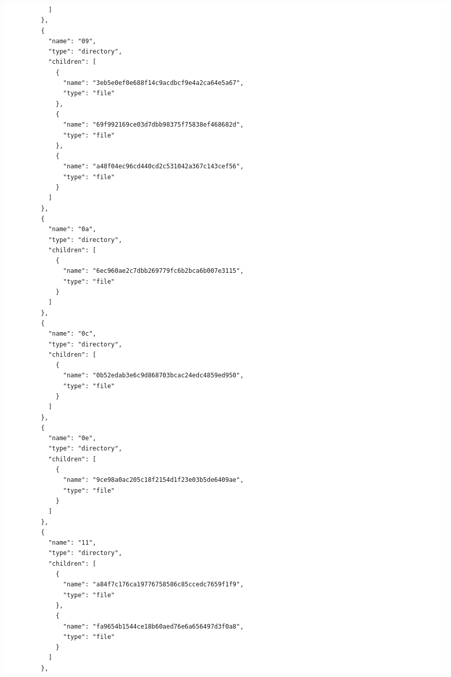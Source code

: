                 ]
              },
              {
                "name": "09",
                "type": "directory",
                "children": [
                  {
                    "name": "3eb5e0ef0e688f14c9acdbcf9e4a2ca64e5a67",
                    "type": "file"
                  },
                  {
                    "name": "69f992169ce03d7dbb98375f75838ef468682d",
                    "type": "file"
                  },
                  {
                    "name": "a48f04ec96cd440cd2c531042a367c143cef56",
                    "type": "file"
                  }
                ]
              },
              {
                "name": "0a",
                "type": "directory",
                "children": [
                  {
                    "name": "6ec960ae2c7dbb269779fc6b2bca6b007e3115",
                    "type": "file"
                  }
                ]
              },
              {
                "name": "0c",
                "type": "directory",
                "children": [
                  {
                    "name": "0b52edab3e6c9d868703bcac24edc4859ed950",
                    "type": "file"
                  }
                ]
              },
              {
                "name": "0e",
                "type": "directory",
                "children": [
                  {
                    "name": "9ce98a0ac205c18f2154d1f23e03b5de6409ae",
                    "type": "file"
                  }
                ]
              },
              {
                "name": "11",
                "type": "directory",
                "children": [
                  {
                    "name": "a84f7c176ca19776758586c85ccedc7659f1f9",
                    "type": "file"
                  },
                  {
                    "name": "fa9654b1544ce18b60aed76e6a656497d3f0a8",
                    "type": "file"
                  }
                ]
              },
